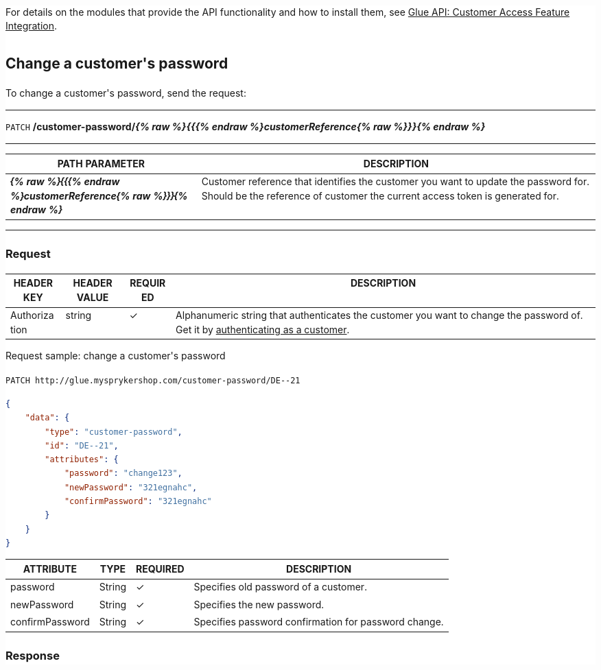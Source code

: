 For details on the modules that provide the API functionality and how to install them, see [Glue API: Customer Access Feature Integration](/docs/pbc/all/identity-access-management/202410.0/install-and-upgrade/install-the-customer-account-management-glue-api.html).


## Change a customer's password

To change a customer's password, send the request:

---
`PATCH` **/customer-password/*{% raw %}{{{% endraw %}customerReference{% raw %}}}{% endraw %}***

---

| PATH PARAMETER | DESCRIPTION |
| --- | --- |
| ***{% raw %}{{{% endraw %}customerReference{% raw %}}}{% endraw %}*** | Customer reference that identifies the customer you want to update the password for. Should be the reference of customer the current access token is generated for. |

---

### Request

| HEADER KEY | HEADER VALUE | REQUIRED | DESCRIPTION |
| --- | --- | --- | --- |
| Authorization | string | &check; | Alphanumeric string that authenticates the customer you want to change the password of. Get it by [authenticating as a customer](/docs/pbc/all/identity-access-management/202410.0/manage-using-glue-api/glue-api-authenticate-as-a-customer.html). |


Request sample: change a customer's password

`PATCH http://glue.mysprykershop.com/customer-password/DE--21`

```json
{
    "data": {
        "type": "customer-password",
        "id": "DE--21",
        "attributes": {
            "password": "change123",
            "newPassword": "321egnahc",
            "confirmPassword": "321egnahc"
        }
    }
}
```

| ATTRIBUTE | TYPE | REQUIRED | DESCRIPTION |
| --- | --- | --- | --- |
| password | String | &check; | Specifies old password of a customer. |
| newPassword | String | &check; | Specifies the new password. |
| confirmPassword | String | &check; | Specifies password confirmation for password change. |

### Response
